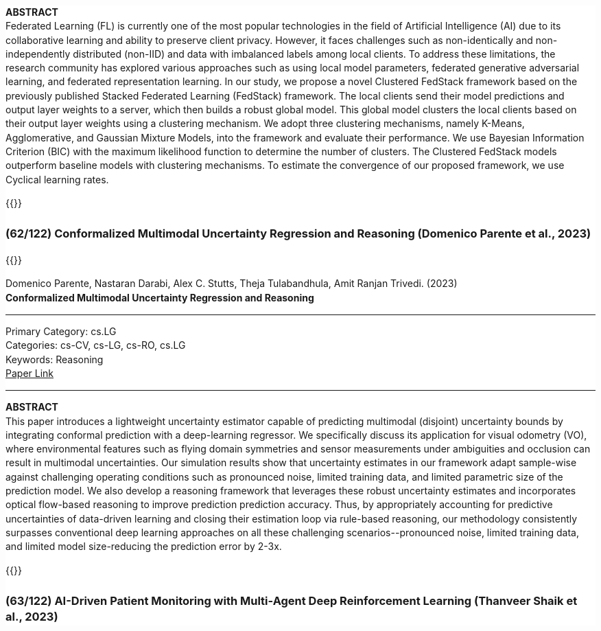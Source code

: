 

**ABSTRACT**  
Federated Learning (FL) is currently one of the most popular technologies in the field of Artificial Intelligence (AI) due to its collaborative learning and ability to preserve client privacy. However, it faces challenges such as non-identically and non-independently distributed (non-IID) and data with imbalanced labels among local clients. To address these limitations, the research community has explored various approaches such as using local model parameters, federated generative adversarial learning, and federated representation learning. In our study, we propose a novel Clustered FedStack framework based on the previously published Stacked Federated Learning (FedStack) framework. The local clients send their model predictions and output layer weights to a server, which then builds a robust global model. This global model clusters the local clients based on their output layer weights using a clustering mechanism. We adopt three clustering mechanisms, namely K-Means, Agglomerative, and Gaussian Mixture Models, into the framework and evaluate their performance. We use Bayesian Information Criterion (BIC) with the maximum likelihood function to determine the number of clusters. The Clustered FedStack models outperform baseline models with clustering mechanisms. To estimate the convergence of our proposed framework, we use Cyclical learning rates.

{{</citation>}}


### (62/122) Conformalized Multimodal Uncertainty Regression and Reasoning (Domenico Parente et al., 2023)

{{<citation>}}

Domenico Parente, Nastaran Darabi, Alex C. Stutts, Theja Tulabandhula, Amit Ranjan Trivedi. (2023)  
**Conformalized Multimodal Uncertainty Regression and Reasoning**  

---
Primary Category: cs.LG  
Categories: cs-CV, cs-LG, cs-RO, cs.LG  
Keywords: Reasoning  
[Paper Link](http://arxiv.org/abs/2309.11018v1)  

---


**ABSTRACT**  
This paper introduces a lightweight uncertainty estimator capable of predicting multimodal (disjoint) uncertainty bounds by integrating conformal prediction with a deep-learning regressor. We specifically discuss its application for visual odometry (VO), where environmental features such as flying domain symmetries and sensor measurements under ambiguities and occlusion can result in multimodal uncertainties. Our simulation results show that uncertainty estimates in our framework adapt sample-wise against challenging operating conditions such as pronounced noise, limited training data, and limited parametric size of the prediction model. We also develop a reasoning framework that leverages these robust uncertainty estimates and incorporates optical flow-based reasoning to improve prediction prediction accuracy. Thus, by appropriately accounting for predictive uncertainties of data-driven learning and closing their estimation loop via rule-based reasoning, our methodology consistently surpasses conventional deep learning approaches on all these challenging scenarios--pronounced noise, limited training data, and limited model size-reducing the prediction error by 2-3x.

{{</citation>}}


### (63/122) AI-Driven Patient Monitoring with Multi-Agent Deep Reinforcement Learning (Thanveer Shaik et al., 2023)
